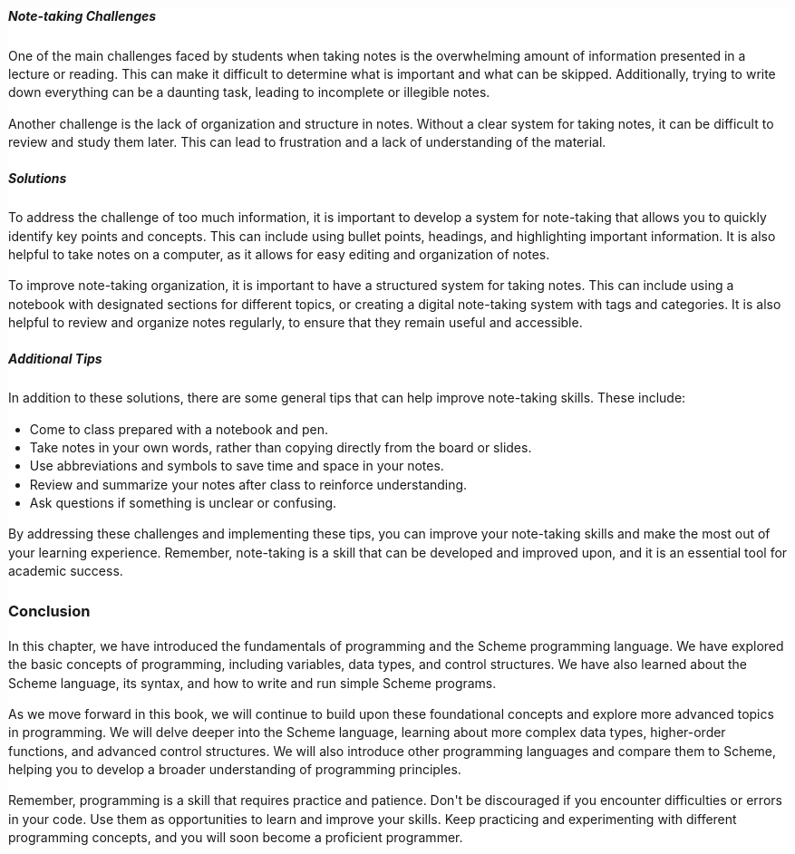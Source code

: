 ##### Note-taking Challenges

One of the main challenges faced by students when taking notes is the overwhelming amount of information presented in a lecture or reading. This can make it difficult to determine what is important and what can be skipped. Additionally, trying to write down everything can be a daunting task, leading to incomplete or illegible notes.

Another challenge is the lack of organization and structure in notes. Without a clear system for taking notes, it can be difficult to review and study them later. This can lead to frustration and a lack of understanding of the material.

##### Solutions

To address the challenge of too much information, it is important to develop a system for note-taking that allows you to quickly identify key points and concepts. This can include using bullet points, headings, and highlighting important information. It is also helpful to take notes on a computer, as it allows for easy editing and organization of notes.

To improve note-taking organization, it is important to have a structured system for taking notes. This can include using a notebook with designated sections for different topics, or creating a digital note-taking system with tags and categories. It is also helpful to review and organize notes regularly, to ensure that they remain useful and accessible.

##### Additional Tips

In addition to these solutions, there are some general tips that can help improve note-taking skills. These include:

- Come to class prepared with a notebook and pen.
- Take notes in your own words, rather than copying directly from the board or slides.
- Use abbreviations and symbols to save time and space in your notes.
- Review and summarize your notes after class to reinforce understanding.
- Ask questions if something is unclear or confusing.

By addressing these challenges and implementing these tips, you can improve your note-taking skills and make the most out of your learning experience. Remember, note-taking is a skill that can be developed and improved upon, and it is an essential tool for academic success.





### Conclusion

In this chapter, we have introduced the fundamentals of programming and the Scheme programming language. We have explored the basic concepts of programming, including variables, data types, and control structures. We have also learned about the Scheme language, its syntax, and how to write and run simple Scheme programs.

As we move forward in this book, we will continue to build upon these foundational concepts and explore more advanced topics in programming. We will delve deeper into the Scheme language, learning about more complex data types, higher-order functions, and advanced control structures. We will also introduce other programming languages and compare them to Scheme, helping you to develop a broader understanding of programming principles.

Remember, programming is a skill that requires practice and patience. Don't be discouraged if you encounter difficulties or errors in your code. Use them as opportunities to learn and improve your skills. Keep practicing and experimenting with different programming concepts, and you will soon become a proficient programmer.
